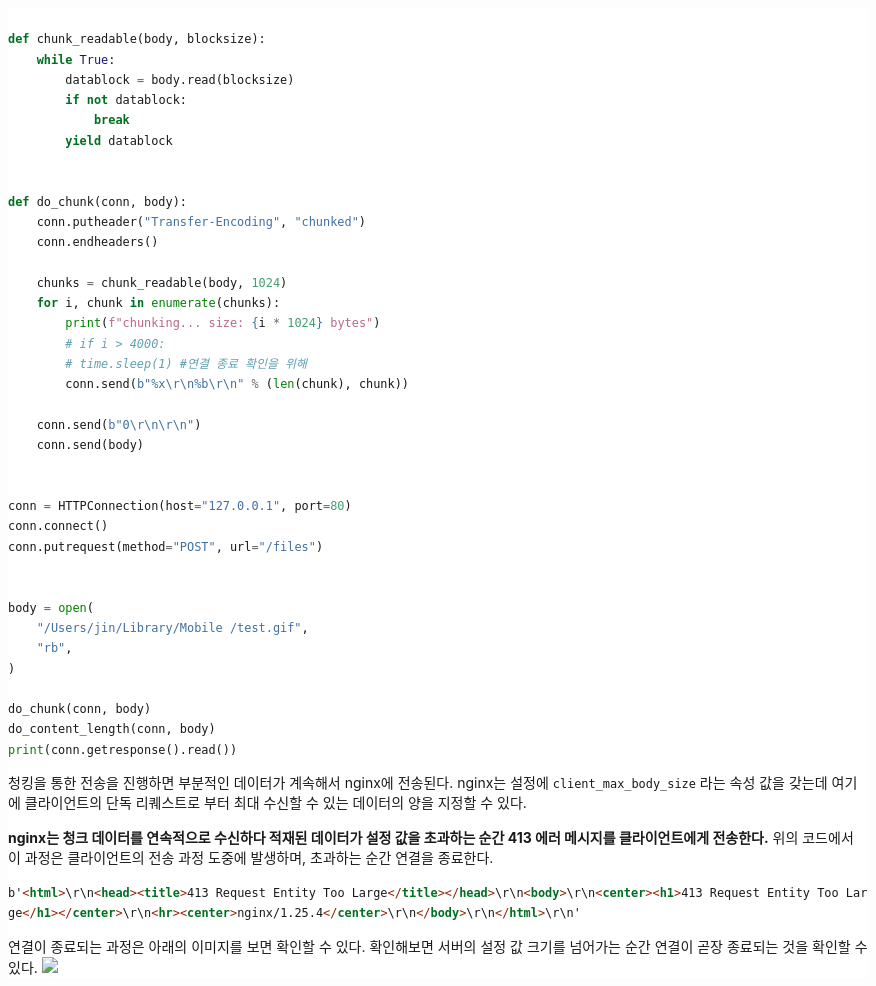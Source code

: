 ```python

def chunk_readable(body, blocksize):
    while True:
        datablock = body.read(blocksize)
        if not datablock:
            break
        yield datablock


def do_chunk(conn, body):
    conn.putheader("Transfer-Encoding", "chunked")
    conn.endheaders()

    chunks = chunk_readable(body, 1024)
    for i, chunk in enumerate(chunks):
        print(f"chunking... size: {i * 1024} bytes")
        # if i > 4000:
        # time.sleep(1) #연결 종료 확인을 위해
        conn.send(b"%x\r\n%b\r\n" % (len(chunk), chunk))

    conn.send(b"0\r\n\r\n")
    conn.send(body)


conn = HTTPConnection(host="127.0.0.1", port=80)
conn.connect()
conn.putrequest(method="POST", url="/files")


body = open(
    "/Users/jin/Library/Mobile /test.gif",
    "rb",
)

do_chunk(conn, body)
do_content_length(conn, body)
print(conn.getresponse().read())

```

청킹을 통한 전송을 진행하면 부분적인 데이터가 계속해서 nginx에 전송된다. nginx는 설정에 `client_max_body_size` 라는 속성 값을 갖는데 여기에 클라이언트의 단독 리퀘스트로 부터 최대 수신할 수 있는 데이터의 양을 지정할 수 있다. 

**nginx는 청크 데이터를 연속적으로 수신하다 적재된 데이터가 설정 값을 초과하는 순간 413 에러 메시지를 클라이언트에게 전송한다.** 위의 코드에서 이 과정은 클라이언트의 전송 과정 도중에 발생하며, 초과하는 순간 연결을 종료한다.
```html
b'<html>\r\n<head><title>413 Request Entity Too Large</title></head>\r\n<body>\r\n<center><h1>413 Request Entity Too Large</h1></center>\r\n<hr><center>nginx/1.25.4</center>\r\n</body>\r\n</html>\r\n'
```

연결이 종료되는 과정은 아래의 이미지를 보면 확인할 수 있다. 확인해보면 서버의 설정 값 크기를 넘어가는 순간 연결이 곧장 종료되는 것을 확인할 수 있다.
![](https://my-study.s3.ap-northeast-2.amazonaws.com/HTTP%20Chunk%20VS%20Content-Length%20/%20%EC%8A%A4%ED%81%AC%EB%A6%B0%EC%83%B7%202024-04-09%20%EC%98%A4%EC%A0%84%2011.16.11.png)
